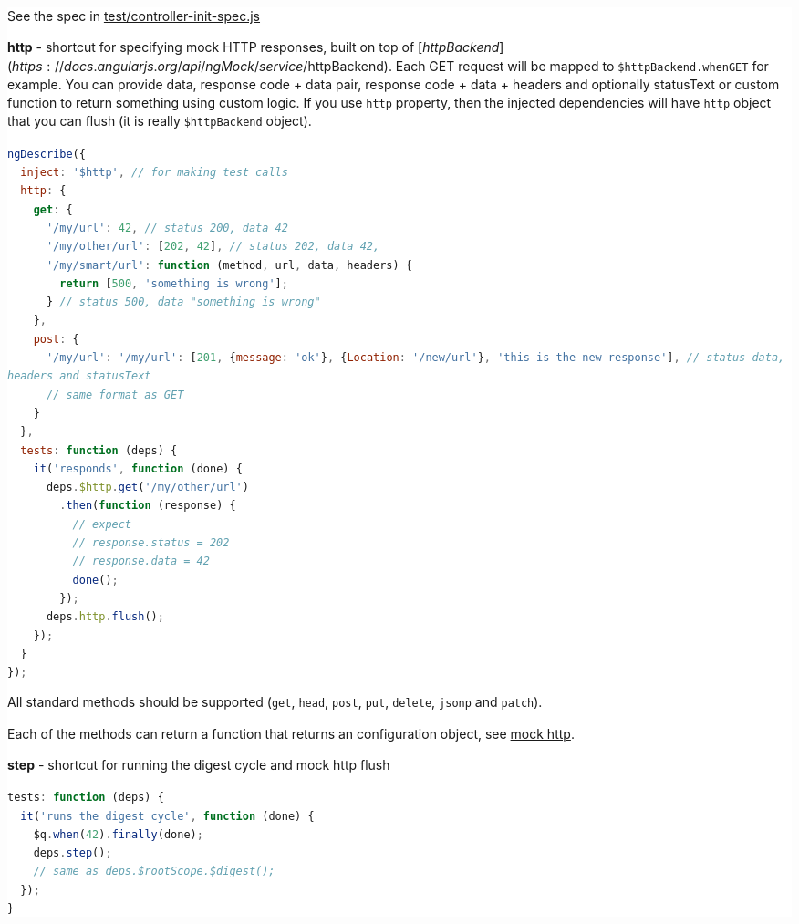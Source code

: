 See the spec in [test/controller-init-spec.js](test/controller-init-spec.js)

**http** - shortcut for specifying mock HTTP responses,
built on top of [$httpBackend](https://docs.angularjs.org/api/ngMock/service/$httpBackend).
Each GET request will be mapped to `$httpBackend.whenGET` for example. You can provide
data, response code + data pair, response code + data + headers and optionally statusText
or custom function to return something using custom logic.
If you use `http` property, then the injected dependencies will have `http` object that
you can flush (it is really `$httpBackend` object).

```js
ngDescribe({
  inject: '$http', // for making test calls
  http: {
    get: {
      '/my/url': 42, // status 200, data 42
      '/my/other/url': [202, 42], // status 202, data 42,
      '/my/smart/url': function (method, url, data, headers) {
        return [500, 'something is wrong'];
      } // status 500, data "something is wrong"
    },
    post: {
      '/my/url': '/my/url': [201, {message: 'ok'}, {Location: '/new/url'}, 'this is the new response'], // status data, headers and statusText
      // same format as GET
    }
  },
  tests: function (deps) {
    it('responds', function (done) {
      deps.$http.get('/my/other/url')
        .then(function (response) {
          // expect
          // response.status = 202
          // response.data = 42
          done();
        });
      deps.http.flush();
    });
  }
});
```
All standard methods should be supported (`get`, `head`, `post`, `put`, `delete`, `jsonp` and `patch`).

Each of the methods can return a function that returns an configuration object, see [mock http](#mock-http).

**step** - shortcut for running the digest cycle and mock http flush

```js
tests: function (deps) {
  it('runs the digest cycle', function (done) {
    $q.when(42).finally(done);
    deps.step();
    // same as deps.$rootScope.$digest();
  });
}
```


[ng-describe-icon]: https://nodei.co/npm/ng-describe.png?downloads=true
[ng-describe-url]: https://npmjs.org/package/ng-describe
[ng-describe-ci-image]: https://travis-ci.org/kensho/ng-describe.png?branch=master
[ng-describe-ci-url]: https://travis-ci.org/kensho/ng-describe
[ng-describe-coverage-image]: https://coveralls.io/repos/kensho/ng-describe/badge.png
[ng-describe-coverage-url]: https://coveralls.io/r/kensho/ng-describe
[ng-describe-dependencies-image]: https://david-dm.org/kensho/ng-describe.png
[ng-describe-dependencies-url]: https://david-dm.org/kensho/ng-describe
[ng-describe-devdependencies-image]: https://david-dm.org/kensho/ng-describe/dev-status.png
[ng-describe-devdependencies-url]: https://david-dm.org/kensho/ng-describe#info=devDependencies
[ng-describe-codacy-image]: https://www.codacy.com/project/badge/25cb5d1410c7497cb057d887d1f3ea23
[ng-describe-codacy-url]: https://www.codacy.com/public/kensho/ng-describe.git
[semantic-image]: https://img.shields.io/badge/%20%20%F0%9F%93%A6%F0%9F%9A%80-semantic--release-e10079.svg
[semantic-url]: https://github.com/semantic-release/semantic-release
[quality-badge]: http://npm.packagequality.com/badge/ng-describe.png
[quality-url]: http://packagequality.com/#?package=ng-describe
[circle-icon]: https://circleci.com/gh/kensho/ng-describe.svg?style=svg
[circle-url]: https://circleci.com/gh/kensho/ng-describe
[dont-break]: https://github.com/bahmutov/dont-break
[trick]: http://glebbahmutov.com/blog/changing-the-function-arguments-trick/
[binding]: http://blog.thoughtram.io/angularjs/2015/01/02/exploring-angular-1.3-bindToController.html
[separate]: http://glebbahmutov.com/blog/separate-model-from-view-in-angular/